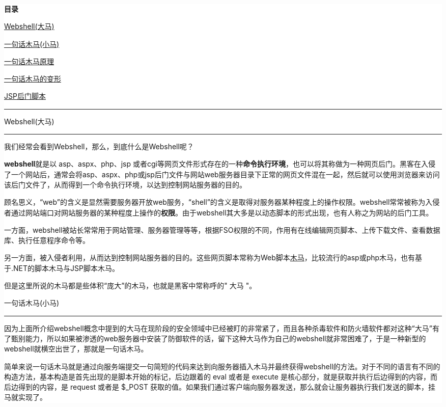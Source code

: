 **目录**



[Webshell(大马)](#t0 "Webshell(大马)")



[一句话木马(小马)](#t1 "一句话木马(小马)")



[一句话木马原理](#t2 "一句话木马原理 ") 



[一句话木马的变形](#t3 "一句话木马的变形")



[JSP后门脚本](#t4 "JSP后门脚本")



* * *



Webshell(大马)

------------



我们经常会看到Webshell，那么，到底什么是Webshell呢？



**webshell**就是以 asp、aspx、php、jsp 或者cgi等网页文件形式存在的一种**命令执行环境**，也可以将其称做为一种网页后门。黑客在入侵了一个网站后，通常会将asp、aspx、php或jsp后门文件与网站web服务器目录下正常的网页文件混在一起，然后就可以使用浏览器来访问该后门文件了，从而得到一个命令执行环境，以达到控制网站服务器的目的。



顾名思义，“web”的含义是显然需要服务器开放web服务，“shell”的含义是取得对服务器某种程度上的操作权限。webshell常常被称为入侵者通过网站端口对网站服务器的某种程度上操作的**权限**。由于webshell其大多是以动态脚本的形式出现，也有人称之为网站的后门工具。



一方面，webshell被站长常常用于网站管理、服务器管理等等，根据FSO权限的不同，作用有在线编辑网页脚本、上传下载文件、查看数据库、执行任意程序命令等。



另一方面，被入侵者利用，从而达到控制网站服务器的目的。这些网页脚本常称为Web脚本[木马](https://so.csdn.net/so/search?q=%E6%9C%A8%E9%A9%AC&spm=1001.2101.3001.7020)，比较流行的asp或php木马，也有基于.NET的脚本木马与JSP脚本木马。



但是这里所说的木马都是些体积“庞大”的木马，也就是黑客中常称呼的" 大马 "。



一句话木马(小马)

---------



因为上面所介绍webshell概念中提到的大马在现阶段的安全领域中已经被盯的非常紧了，而且各种杀毒软件和防火墙软件都对这种“大马”有了甄别能力，所以如果被渗透的web服务器中安装了防御软件的话，留下这种大马作为自己的webshell就非常困难了，于是一种新型的webshell就横空出世了，那就是一句话木马。



简单来说一句话木马就是通过向服务端提交一句简短的代码来达到向服务器插入木马并最终获得webshell的方法。对于不同的语言有不同的构造方法，基本构造是首先出现的是脚本开始的标记，后边跟着的 eval 或者是 execute 是核心部分，就是获取并执行后边得到的内容，而后边得到的内容，是 request 或者是 $\_POST 获取的值。如果我们通过客户端向服务器发送，那么就会让服务器执行我们发送的脚本，挂马就实现了。
